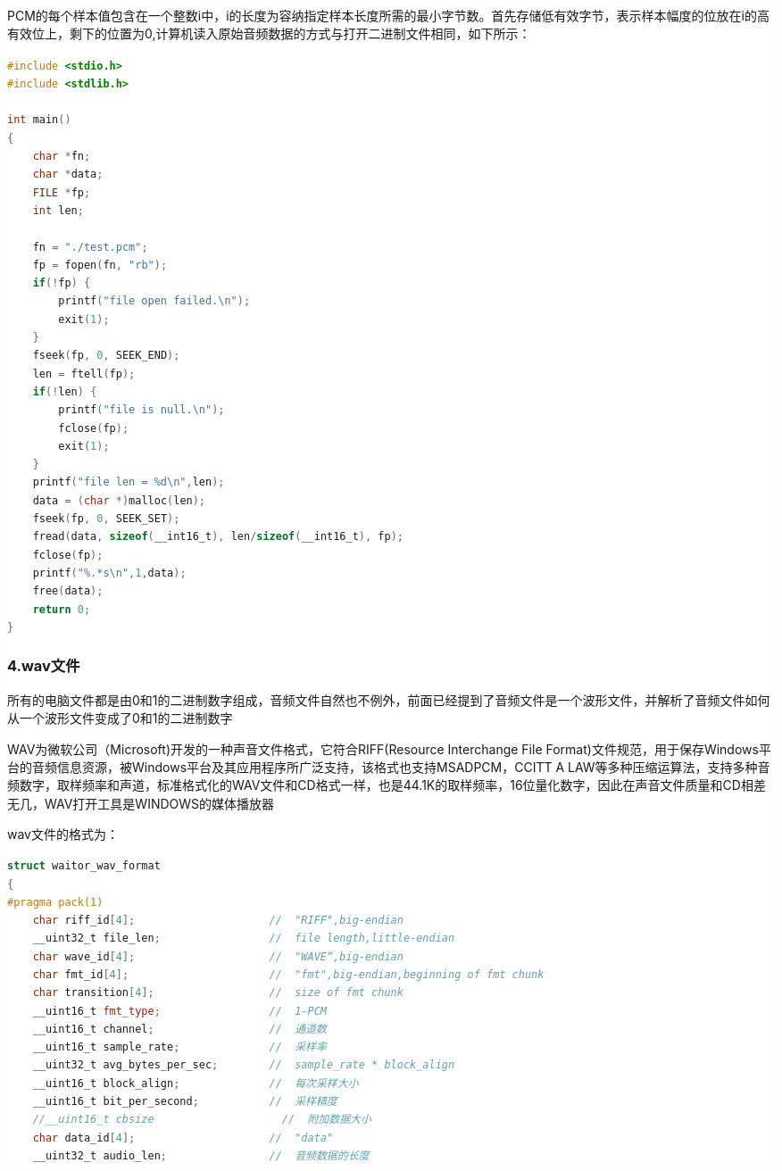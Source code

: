 PCM的每个样本值包含在一个整数i中，i的长度为容纳指定样本长度所需的最小字节数。首先存储低有效字节，表示样本幅度的位放在i的高有效位上，剩下的位置为0,计算机读入原始音频数据的方式与打开二进制文件相同，如下所示：

```c++
#include <stdio.h>
#include <stdlib.h>
 
int main()
{
    char *fn;
    char *data;
    FILE *fp;
    int len;
 
    fn = "./test.pcm";
    fp = fopen(fn, "rb");
    if(!fp) {
        printf("file open failed.\n");
        exit(1);
    }
    fseek(fp, 0, SEEK_END);
    len = ftell(fp);
    if(!len) {
        printf("file is null.\n");
        fclose(fp);
        exit(1);
    }
    printf("file len = %d\n",len);
    data = (char *)malloc(len);
    fseek(fp, 0, SEEK_SET);
    fread(data, sizeof(__int16_t), len/sizeof(__int16_t), fp);
    fclose(fp);
    printf("%.*s\n",1,data);
    free(data);
    return 0;
}
```


### **4.wav文件**

所有的电脑文件都是由0和1的二进制数字组成，音频文件自然也不例外，前面已经提到了音频文件是一个波形文件，并解析了音频文件如何从一个波形文件变成了0和1的二进制数字

WAV为微软公司（Microsoft)开发的一种声音文件格式，它符合RIFF(Resource Interchange File Format)文件规范，用于保存Windows平台的音频信息资源，被Windows平台及其应用程序所广泛支持，该格式也支持MSADPCM，CCITT A LAW等多种压缩运算法，支持多种音频数字，取样频率和声道，标准格式化的WAV文件和CD格式一样，也是44.1K的取样频率，16位量化数字，因此在声音文件质量和CD相差无几，WAV打开工具是WINDOWS的媒体播放器

wav文件的格式为：

```c++
struct waitor_wav_format
{
#pragma pack(1)
    char riff_id[4];                     //  "RIFF",big-endian
    __uint32_t file_len;                 //  file length,little-endian
    char wave_id[4];                     //  "WAVE“,big-endian
    char fmt_id[4];                      //  "fmt",big-endian,beginning of fmt chunk
    char transition[4];                  //  size of fmt chunk
    __uint16_t fmt_type;                 //  1-PCM
    __uint16_t channel;                  //  通道数
    __uint16_t sample_rate;              //  采样率
    __uint32_t avg_bytes_per_sec;        //  sample_rate * block_align
    __uint16_t block_align;              //  每次采样大小
    __uint16_t bit_per_second;           //  采样精度
    //__uint16_t cbsize                    //  附加数据大小
    char data_id[4];                     //  "data"
    __uint32_t audio_len;                //  音频数据的长度
```